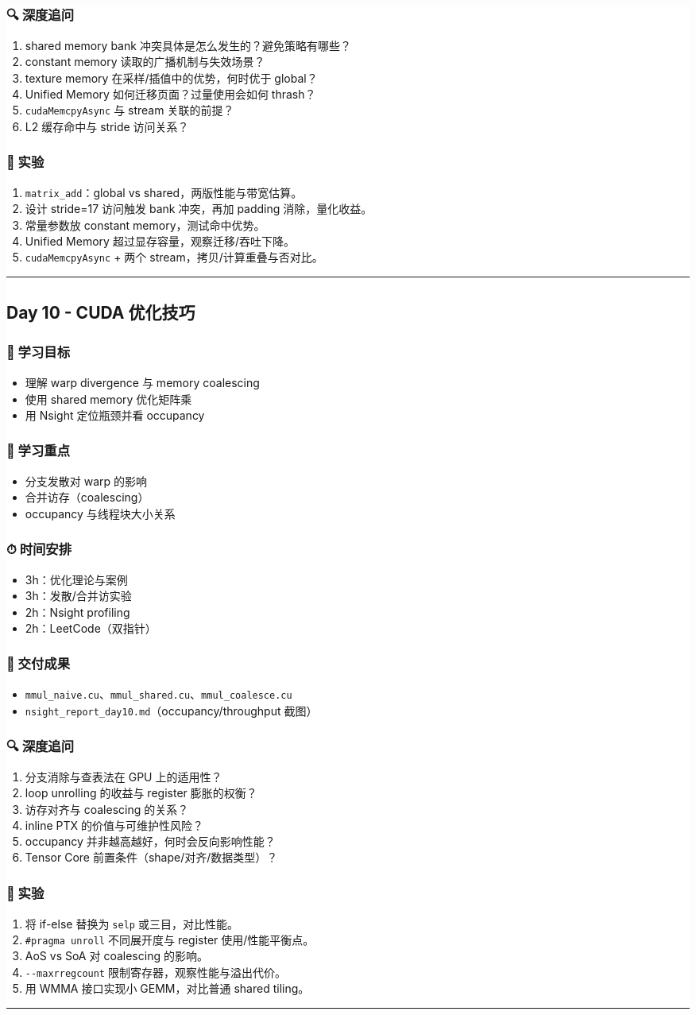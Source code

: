### 🔍 深度追问
1. shared memory bank 冲突具体是怎么发生的？避免策略有哪些？  
2. constant memory 读取的广播机制与失效场景？  
3. texture memory 在采样/插值中的优势，何时优于 global？  
4. Unified Memory 如何迁移页面？过量使用会如何 thrash？  
5. `cudaMemcpyAsync` 与 stream 关联的前提？  
6. L2 缓存命中与 stride 访问关系？  

### 🧪 实验
1. `matrix_add`：global vs shared，两版性能与带宽估算。  
2. 设计 stride=17 访问触发 bank 冲突，再加 padding 消除，量化收益。  
3. 常量参数放 constant memory，测试命中优势。  
4. Unified Memory 超过显存容量，观察迁移/吞吐下降。  
5. `cudaMemcpyAsync` + 两个 stream，拷贝/计算重叠与否对比。  

---

## **Day 10 - CUDA 优化技巧**

### 🎯 学习目标
- 理解 warp divergence 与 memory coalescing  
- 使用 shared memory 优化矩阵乘  
- 用 Nsight 定位瓶颈并看 occupancy

### 📌 学习重点
- 分支发散对 warp 的影响  
- 合并访存（coalescing）  
- occupancy 与线程块大小关系

### ⏱ 时间安排
- 3h：优化理论与案例  
- 3h：发散/合并访实验  
- 2h：Nsight profiling  
- 2h：LeetCode（双指针）

### 📂 交付成果
- `mmul_naive.cu`、`mmul_shared.cu`、`mmul_coalesce.cu`  
- `nsight_report_day10.md`（occupancy/throughput 截图）

### 🔍 深度追问
1. 分支消除与查表法在 GPU 上的适用性？  
2. loop unrolling 的收益与 register 膨胀的权衡？  
3. 访存对齐与 coalescing 的关系？  
4. inline PTX 的价值与可维护性风险？  
5. occupancy 并非越高越好，何时会反向影响性能？  
6. Tensor Core 前置条件（shape/对齐/数据类型）？  

### 🧪 实验
1. 将 if-else 替换为 `selp` 或三目，对比性能。  
2. `#pragma unroll` 不同展开度与 register 使用/性能平衡点。  
3. AoS vs SoA 对 coalescing 的影响。  
4. `--maxrregcount` 限制寄存器，观察性能与溢出代价。  
5. 用 WMMA 接口实现小 GEMM，对比普通 shared tiling。  

---